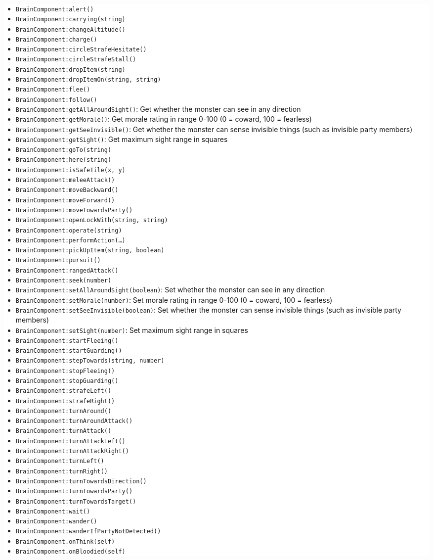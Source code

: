 - `BrainComponent:alert()`
- `BrainComponent:carrying(string)`
- `BrainComponent:changeAltitude()`
- `BrainComponent:charge()`
- `BrainComponent:circleStrafeHesitate()`
- `BrainComponent:circleStrafeStall()`
- `BrainComponent:dropItem(string)`
- `BrainComponent:dropItemOn(string, string)`
- `BrainComponent:flee()`
- `BrainComponent:follow()`
- `BrainComponent:getAllAroundSight()`: Get whether the monster can see in any direction
- `BrainComponent:getMorale()`: Get morale rating in range 0-100 (0 = coward, 100 = fearless)
- `BrainComponent:getSeeInvisible()`: Get whether the monster can sense invisible things (such as invisible party members)
- `BrainComponent:getSight()`: Get maximum sight range in squares
- `BrainComponent:goTo(string)`
- `BrainComponent:here(string)`
- `BrainComponent:isSafeTile(x, y)`
- `BrainComponent:meleeAttack()`
- `BrainComponent:moveBackward()`
- `BrainComponent:moveForward()`
- `BrainComponent:moveTowardsParty()`
- `BrainComponent:openLockWith(string, string)`
- `BrainComponent:operate(string)`
- `BrainComponent:performAction(…)`
- `BrainComponent:pickUpItem(string, boolean)`
- `BrainComponent:pursuit()`
- `BrainComponent:rangedAttack()`
- `BrainComponent:seek(number)`
- `BrainComponent:setAllAroundSight(boolean)`: Set whether the monster can see in any direction
- `BrainComponent:setMorale(number)`: Set morale rating in range 0-100 (0 = coward, 100 = fearless)
- `BrainComponent:setSeeInvisible(boolean)`: Set whether the monster can sense invisible things (such as invisible party members)
- `BrainComponent:setSight(number)`: Set maximum sight range in squares
- `BrainComponent:startFleeing()`
- `BrainComponent:startGuarding()`
- `BrainComponent:stepTowards(string, number)`
- `BrainComponent:stopFleeing()`
- `BrainComponent:stopGuarding()`
- `BrainComponent:strafeLeft()`
- `BrainComponent:strafeRight()`
- `BrainComponent:turnAround()`
- `BrainComponent:turnAroundAttack()`
- `BrainComponent:turnAttack()`
- `BrainComponent:turnAttackLeft()`
- `BrainComponent:turnAttackRight()`
- `BrainComponent:turnLeft()`
- `BrainComponent:turnRight()`
- `BrainComponent:turnTowardsDirection()`
- `BrainComponent:turnTowardsParty()`
- `BrainComponent:turnTowardsTarget()`
- `BrainComponent:wait()`
- `BrainComponent:wander()`
- `BrainComponent:wanderIfPartyNotDetected()`
- `BrainComponent.onThink(self)`
- `BrainComponent.onBloodied(self)`
